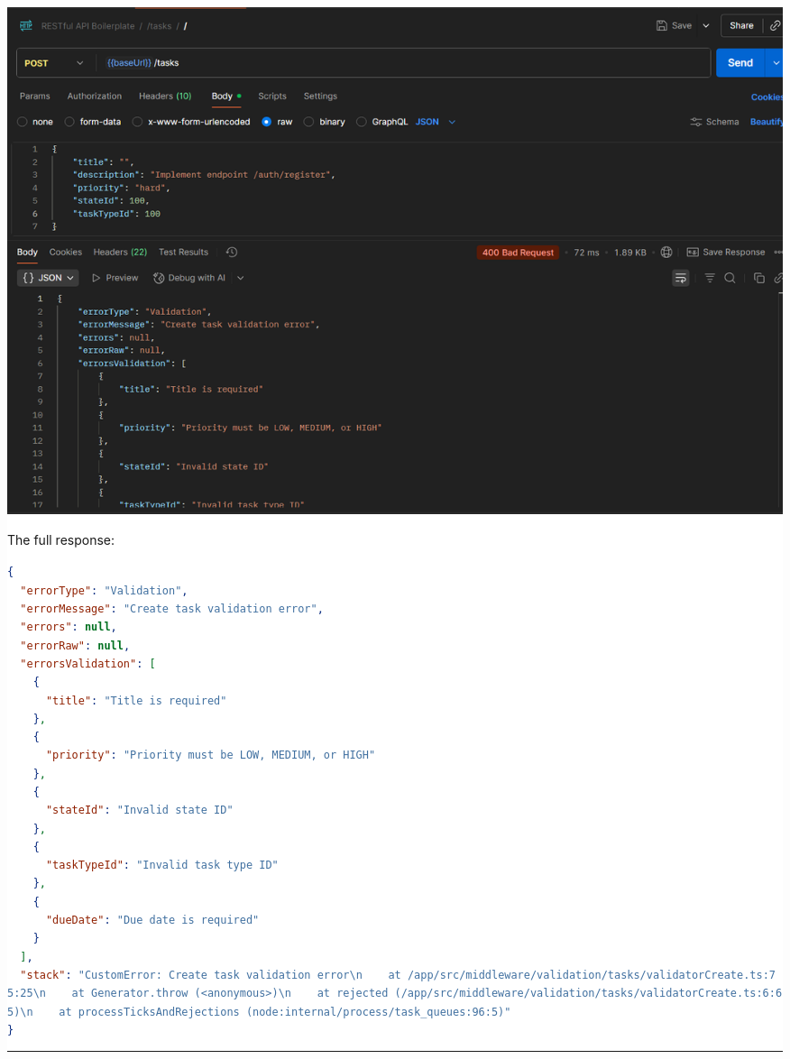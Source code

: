 ![Create Task - Bad Request](./screenshots/create_task_bad_request.png)

The full response:

```json
{
  "errorType": "Validation",
  "errorMessage": "Create task validation error",
  "errors": null,
  "errorRaw": null,
  "errorsValidation": [
    {
      "title": "Title is required"
    },
    {
      "priority": "Priority must be LOW, MEDIUM, or HIGH"
    },
    {
      "stateId": "Invalid state ID"
    },
    {
      "taskTypeId": "Invalid task type ID"
    },
    {
      "dueDate": "Due date is required"
    }
  ],
  "stack": "CustomError: Create task validation error\n    at /app/src/middleware/validation/tasks/validatorCreate.ts:75:25\n    at Generator.throw (<anonymous>)\n    at rejected (/app/src/middleware/validation/tasks/validatorCreate.ts:6:65)\n    at processTicksAndRejections (node:internal/process/task_queues:96:5)"
}
```

---